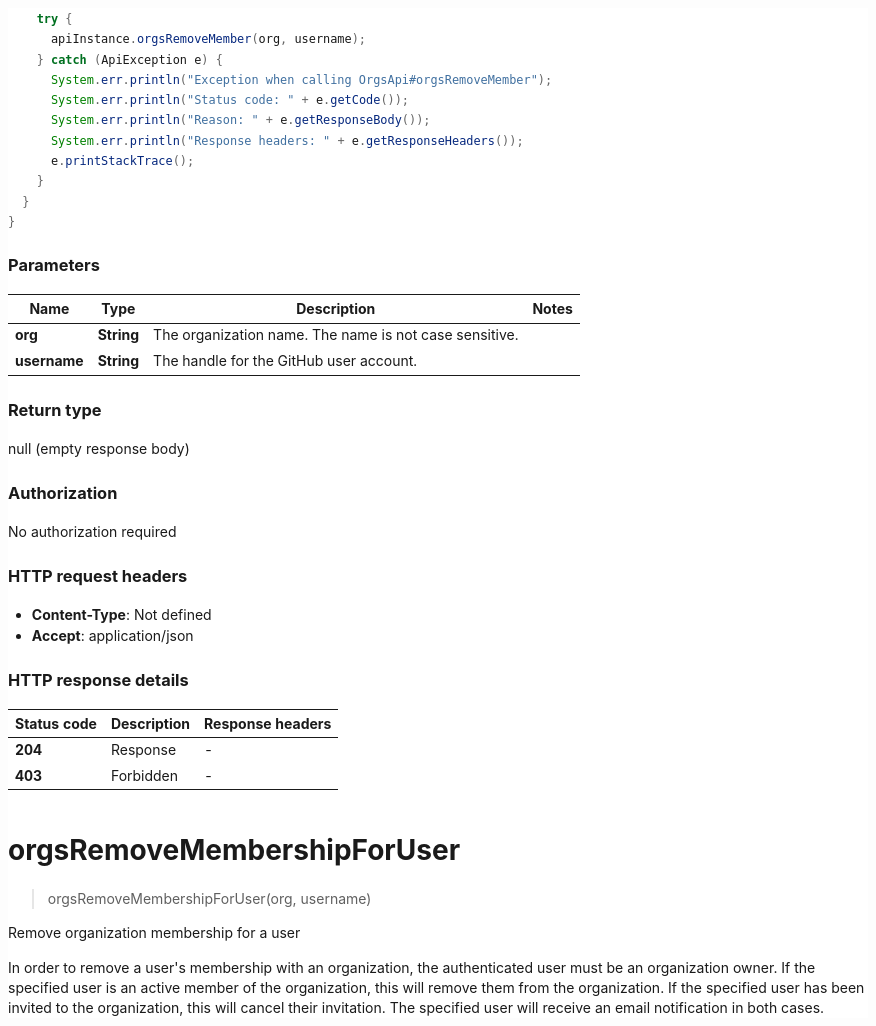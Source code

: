 ```java
    try {
      apiInstance.orgsRemoveMember(org, username);
    } catch (ApiException e) {
      System.err.println("Exception when calling OrgsApi#orgsRemoveMember");
      System.err.println("Status code: " + e.getCode());
      System.err.println("Reason: " + e.getResponseBody());
      System.err.println("Response headers: " + e.getResponseHeaders());
      e.printStackTrace();
    }
  }
}
```

### Parameters

| Name | Type | Description  | Notes |
|------------- | ------------- | ------------- | -------------|
| **org** | **String**| The organization name. The name is not case sensitive. | |
| **username** | **String**| The handle for the GitHub user account. | |

### Return type

null (empty response body)

### Authorization

No authorization required

### HTTP request headers

 - **Content-Type**: Not defined
 - **Accept**: application/json

### HTTP response details
| Status code | Description | Response headers |
|-------------|-------------|------------------|
| **204** | Response |  -  |
| **403** | Forbidden |  -  |

<a name="orgsRemoveMembershipForUser"></a>
# **orgsRemoveMembershipForUser**
> orgsRemoveMembershipForUser(org, username)

Remove organization membership for a user

In order to remove a user&#39;s membership with an organization, the authenticated user must be an organization owner.  If the specified user is an active member of the organization, this will remove them from the organization. If the specified user has been invited to the organization, this will cancel their invitation. The specified user will receive an email notification in both cases.
